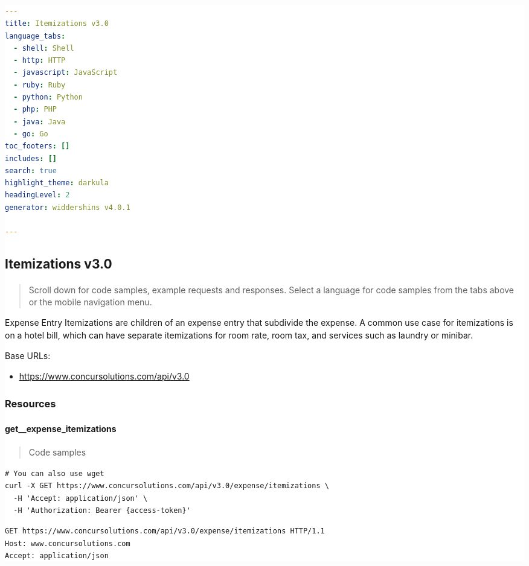 ```yaml
---
title: Itemizations v3.0
language_tabs:
  - shell: Shell
  - http: HTTP
  - javascript: JavaScript
  - ruby: Ruby
  - python: Python
  - php: PHP
  - java: Java
  - go: Go
toc_footers: []
includes: []
search: true
highlight_theme: darkula
headingLevel: 2
generator: widdershins v4.0.1

---
```


<h2 id="itemizations">Itemizations v3.0</h2>

> Scroll down for code samples, example requests and responses. Select a language for code samples from the tabs above or the mobile navigation menu.

Expense Entry Itemizations are children of an expense entry that subdivide the expense. A common use case for itemizations is on a hotel bill, which can have separate itemizations for room rate, room tax, and services such as laundry or minibar.

Base URLs:

* <a href="https://www.concursolutions.com/api/v3.0">https://www.concursolutions.com/api/v3.0</a>





    

    

<h3 id="itemizations-resources">Resources</h3>

#### get__expense_itemizations

> Code samples

```shell
# You can also use wget
curl -X GET https://www.concursolutions.com/api/v3.0/expense/itemizations \
  -H 'Accept: application/json' \
  -H 'Authorization: Bearer {access-token}'

```

```http
GET https://www.concursolutions.com/api/v3.0/expense/itemizations HTTP/1.1
Host: www.concursolutions.com
Accept: application/json

```
